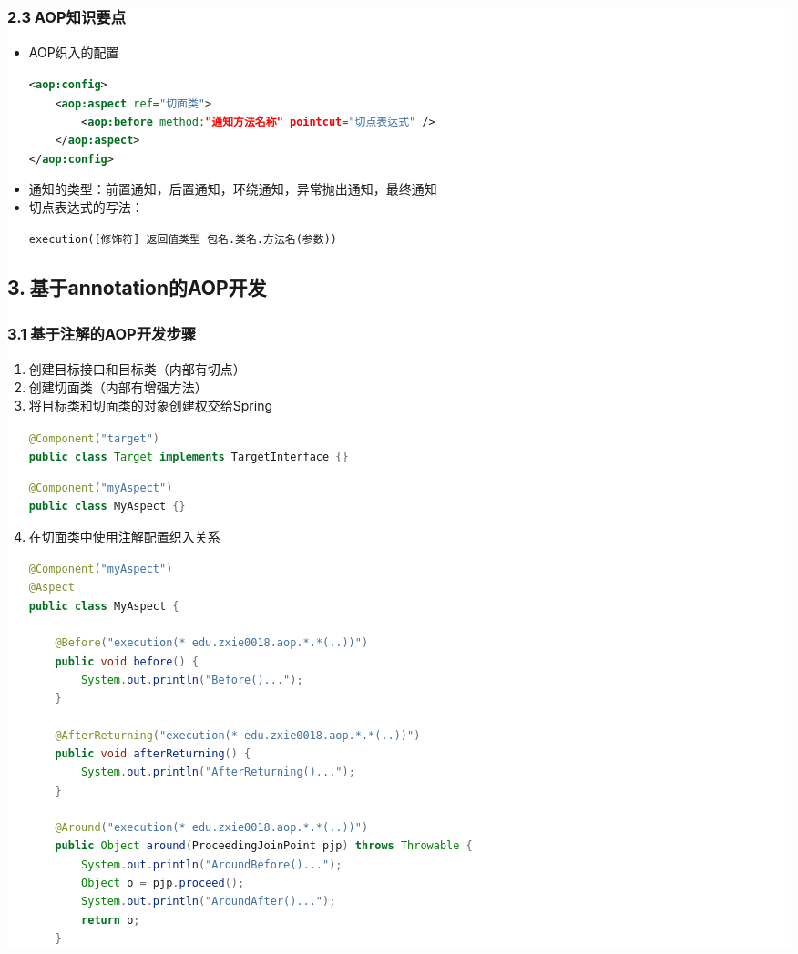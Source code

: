 ### 2.3 AOP知识要点
- AOP织入的配置
    ```xml
    <aop:config>
        <aop:aspect ref="切面类">
            <aop:before method:"通知方法名称" pointcut="切点表达式" />
        </aop:aspect>
    </aop:config>
    ```
- 通知的类型：前置通知，后置通知，环绕通知，异常抛出通知，最终通知
- 切点表达式的写法：
    ```
    execution([修饰符] 返回值类型 包名.类名.方法名(参数))
    ```

## 3. 基于annotation的AOP开发

### 3.1 基于注解的AOP开发步骤
1. 创建目标接口和目标类（内部有切点）
2. 创建切面类（内部有增强方法）
3. 将目标类和切面类的对象创建权交给Spring
    ```java
    @Component("target")
    public class Target implements TargetInterface {}
    ```
    ```java
    @Component("myAspect")
    public class MyAspect {}
    ```
4. 在切面类中使用注解配置织入关系
    ```java
    @Component("myAspect")
    @Aspect
    public class MyAspect {

        @Before("execution(* edu.zxie0018.aop.*.*(..))")
        public void before() {
            System.out.println("Before()...");
        }
    
        @AfterReturning("execution(* edu.zxie0018.aop.*.*(..))")
        public void afterReturning() {
            System.out.println("AfterReturning()...");
        }
    
        @Around("execution(* edu.zxie0018.aop.*.*(..))")
        public Object around(ProceedingJoinPoint pjp) throws Throwable {
            System.out.println("AroundBefore()...");
            Object o = pjp.proceed();
            System.out.println("AroundAfter()...");
            return o;
        }
    